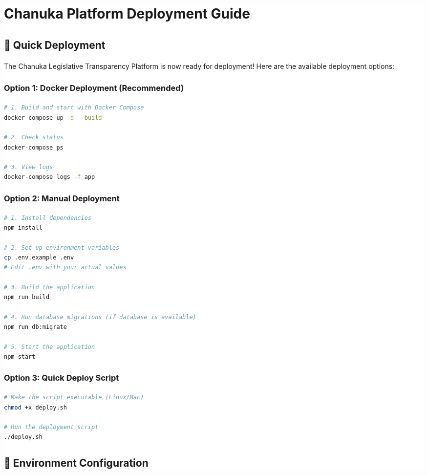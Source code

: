 # Chanuka Platform Deployment Guide

## 🚀 Quick Deployment

The Chanuka Legislative Transparency Platform is now ready for deployment! Here are the available deployment options:

### Option 1: Docker Deployment (Recommended)

```bash
# 1. Build and start with Docker Compose
docker-compose up -d --build

# 2. Check status
docker-compose ps

# 3. View logs
docker-compose logs -f app
```

### Option 2: Manual Deployment

```bash
# 1. Install dependencies
npm install

# 2. Set up environment variables
cp .env.example .env
# Edit .env with your actual values

# 3. Build the application
npm run build

# 4. Run database migrations (if database is available)
npm run db:migrate

# 5. Start the application
npm start
```

### Option 3: Quick Deploy Script

```bash
# Make the script executable (Linux/Mac)
chmod +x deploy.sh

# Run the deployment script
./deploy.sh
```

## 🔧 Environment Configuration
